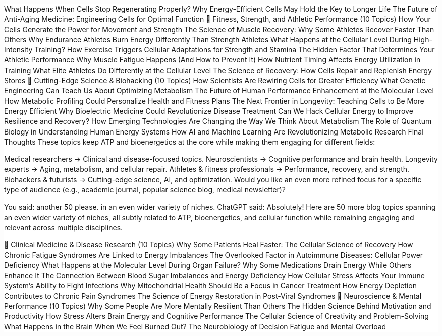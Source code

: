 What Happens When Cells Stop Regenerating Properly?
Why Energy-Efficient Cells May Hold the Key to Longer Life
The Future of Anti-Aging Medicine: Engineering Cells for Optimal Function
💪 Fitness, Strength, and Athletic Performance (10 Topics)
How Your Cells Generate the Power for Movement and Strength
The Science of Muscle Recovery: Why Some Athletes Recover Faster Than Others
Why Endurance Athletes Burn Energy Differently Than Strength Athletes
What Happens at the Cellular Level During High-Intensity Training?
How Exercise Triggers Cellular Adaptations for Strength and Stamina
The Hidden Factor That Determines Your Athletic Performance
Why Muscle Fatigue Happens (And How to Prevent It)
How Nutrient Timing Affects Energy Utilization in Training
What Elite Athletes Do Differently at the Cellular Level
The Science of Recovery: How Cells Repair and Replenish Energy Stores
🔬 Cutting-Edge Science & Biohacking (10 Topics)
How Scientists Are Rewiring Cells for Greater Efficiency
What Genetic Engineering Can Teach Us About Optimizing Metabolism
The Future of Human Performance Enhancement at the Molecular Level
How Metabolic Profiling Could Personalize Health and Fitness Plans
The Next Frontier in Longevity: Teaching Cells to Be More Energy Efficient
Why Bioelectric Medicine Could Revolutionize Disease Treatment
Can We Hack Cellular Energy to Improve Resilience and Recovery?
How Emerging Technologies Are Changing the Way We Think About Metabolism
The Role of Quantum Biology in Understanding Human Energy Systems
How AI and Machine Learning Are Revolutionizing Metabolic Research
Final Thoughts
These topics keep ATP and bioenergetics at the core while making them engaging for different fields:

Medical researchers → Clinical and disease-focused topics.
Neuroscientists → Cognitive performance and brain health.
Longevity experts → Aging, metabolism, and cellular repair.
Athletes & fitness professionals → Performance, recovery, and strength.
Biohackers & futurists → Cutting-edge science, AI, and optimization.
Would you like an even more refined focus for a specific type of audience (e.g., academic journal, popular science blog, medical newsletter)?







You said:
another 50 please.  in an even wider variety of niches.
ChatGPT said:
Absolutely! Here are 50 more blog topics spanning an even wider variety of niches, all subtly related to ATP, bioenergetics, and cellular function while remaining engaging and relevant across multiple disciplines.

🏥 Clinical Medicine & Disease Research (10 Topics)
Why Some Patients Heal Faster: The Cellular Science of Recovery
How Chronic Fatigue Syndromes Are Linked to Energy Imbalances
The Overlooked Factor in Autoimmune Diseases: Cellular Power Deficiency
What Happens at the Molecular Level During Organ Failure?
Why Some Medications Drain Energy While Others Enhance It
The Connection Between Blood Sugar Imbalances and Energy Deficiency
How Cellular Stress Affects Your Immune System’s Ability to Fight Infections
Why Mitochondrial Health Should Be a Focus in Cancer Treatment
How Energy Depletion Contributes to Chronic Pain Syndromes
The Science of Energy Restoration in Post-Viral Syndromes
🧠 Neuroscience & Mental Performance (10 Topics)
Why Some People Are More Mentally Resilient Than Others
The Hidden Science Behind Motivation and Productivity
How Stress Alters Brain Energy and Cognitive Performance
The Cellular Science of Creativity and Problem-Solving
What Happens in the Brain When We Feel Burned Out?
The Neurobiology of Decision Fatigue and Mental Overload